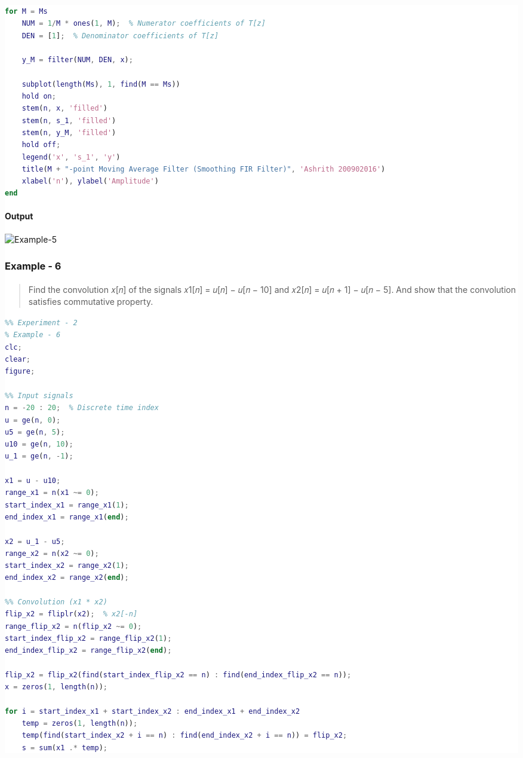 ```matlab
for M = Ms
	NUM = 1/M * ones(1, M);  % Numerator coefficients of T[z]
	DEN = [1];  % Denominator coefficients of T[z]

	y_M = filter(NUM, DEN, x);

	subplot(length(Ms), 1, find(M == Ms))
	hold on;
	stem(n, x, 'filled')
	stem(n, s_1, 'filled')
	stem(n, y_M, 'filled')
	hold off;
	legend('x', 's_1', 'y')
	title(M + "-point Moving Average Filter (Smoothing FIR Filter)", 'Ashrith 200902016')
	xlabel('n'), ylabel('Amplitude')
end
```

#### Output

![Example-5](../Experiment-2/Example_5.jpg)

### Example - 6

> Find the convolution 𝑥[𝑛] of the signals 𝑥1[𝑛] = 𝑢[𝑛] − 𝑢[𝑛 − 10] and 𝑥2[𝑛] = 𝑢[𝑛 + 1] − 𝑢[𝑛 − 5]. And show that the convolution satisfies commutative property.

```matlab
%% Experiment - 2
% Example - 6
clc;
clear;
figure;

%% Input signals
n = -20 : 20;  % Discrete time index
u = ge(n, 0);
u5 = ge(n, 5);
u10 = ge(n, 10);
u_1 = ge(n, -1);

x1 = u - u10;
range_x1 = n(x1 ~= 0);
start_index_x1 = range_x1(1);
end_index_x1 = range_x1(end);

x2 = u_1 - u5;
range_x2 = n(x2 ~= 0);
start_index_x2 = range_x2(1);
end_index_x2 = range_x2(end);

%% Convolution (x1 * x2)
flip_x2 = fliplr(x2);  % x2[-n]
range_flip_x2 = n(flip_x2 ~= 0);
start_index_flip_x2 = range_flip_x2(1);
end_index_flip_x2 = range_flip_x2(end);

flip_x2 = flip_x2(find(start_index_flip_x2 == n) : find(end_index_flip_x2 == n));
x = zeros(1, length(n));

for i = start_index_x1 + start_index_x2 : end_index_x1 + end_index_x2
	temp = zeros(1, length(n));
	temp(find(start_index_x2 + i == n) : find(end_index_x2 + i == n)) = flip_x2;
	s = sum(x1 .* temp);
```